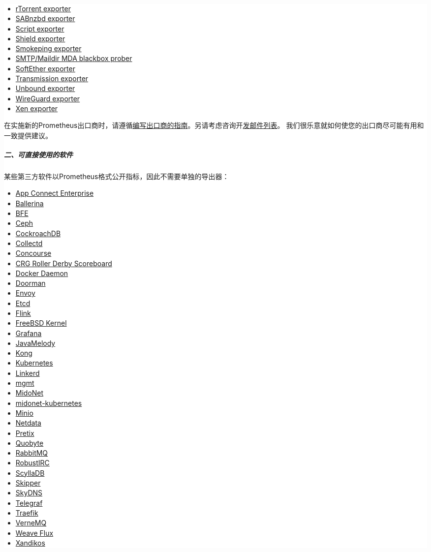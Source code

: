  - [rTorrent exporter](https://github.com/mdlayher/rtorrent_exporter)
 - [SABnzbd exporter](https://github.com/msroest/sabnzbd_exporter)
 - [Script exporter](https://github.com/adhocteam/script_exporter)
 - [Shield exporter](https://github.com/bosh-prometheus/shield_exporter)
 - [Smokeping exporter](https://github.com/SuperQ/smokeping_prober)
 - [SMTP/Maildir MDA blackbox prober](https://github.com/cherti/mailexporter)
 - [SoftEther exporter](https://github.com/dalance/softether_exporter)
 - [Transmission exporter](https://github.com/metalmatze/transmission-exporter)
 - [Unbound exporter](https://github.com/kumina/unbound_exporter)
 - [WireGuard exporter](https://github.com/MindFlavor/prometheus_wireguard_exporter)
 - [Xen exporter](https://github.com/lovoo/xenstats_exporter)

在实施新的Prometheus出口商时，请遵循[编写出口商的指南](https://prometheus.io/docs/instrumenting/writing_exporters/)。另请考虑咨询开[发邮件列表](https://groups.google.com/forum/#!forum/prometheus-developers)。 我们很乐意就如何使您的出口商尽可能有用和一致提供建议。

##### 二、可直接使用的软件
某些第三方软件以Prometheus格式公开指标，因此不需要单独的导出器：
 - [App Connect Enterprise](https://github.com/ot4i/ace-docker)
 - [Ballerina](https://ballerina.io/)
 - [BFE](https://github.com/baidu/bfe)
 - [Ceph](http://docs.ceph.com/docs/master/mgr/prometheus/)
 - [CockroachDB](https://www.cockroachlabs.com/docs/stable/monitoring-and-alerting.html#prometheus-endpoint)
 - [Collectd](https://collectd.org/wiki/index.php/Plugin:Write_Prometheus)
 - [Concourse](https://concourse-ci.org/)
 - [CRG Roller Derby Scoreboard ](https://github.com/rollerderby/scoreboard)
 - [Docker Daemon ](https://docs.docker.com/engine/reference/commandline/dockerd/#daemon-metrics)
 - [Doorman](https://github.com/youtube/doorman)
 - [Envoy
 ](https://www.envoyproxy.io/docs/envoy/latest/operations/admin.html#get--stats?format=prometheus)
 - [Etcd](https://github.com/coreos/etcd)
 - [Flink](https://github.com/apache/flink)
 - [FreeBSD Kernel](https://www.freebsd.org/cgi/man.cgi?query=prometheus_sysctl_exporter&apropos=0&sektion=8&manpath=FreeBSD+12-current&arch=default&format=html)
 - [Grafana](https://grafana.com/docs/administration/metrics/)
 - [JavaMelody](https://github.com/javamelody/javamelody/wiki/UserGuideAdvanced#exposing-metrics-to-prometheus)
 - [Kong](https://github.com/Kong/kong-plugin-prometheus)
 - [Kubernetes](https://github.com/kubernetes/kubernetes)
 - [Linkerd](https://github.com/linkerd/linkerd)
 - [mgmt](https://github.com/purpleidea/mgmt/blob/master/docs/prometheus.md)
 - [MidoNet](https://github.com/midonet/midonet)
 - [midonet-kubernetes](https://github.com/midonet/midonet-kubernetes)
 - [Minio](https://github.com/minio/minio)
 - [Netdata](https://github.com/netdata/netdata)
 - [Pretix](https://pretix.eu/about/en/)
 - [Quobyte](https://www.quobyte.com/)
 - [RabbitMQ](https://www.rabbitmq.com/prometheus.html)
 - [RobustIRC](http://robustirc.net/)
 - [ScyllaDB](https://github.com/scylladb/scylla)
 - [Skipper](https://github.com/zalando/skipper)
 - [SkyDNS](https://github.com/skynetservices/skydns)
 - [Telegraf](https://github.com/influxdata/telegraf/tree/master/plugins/outputs/prometheus_client)
 - [Traefik](https://github.com/containous/traefik)
 - [VerneMQ](https://github.com/vernemq/vernemq)
 - [Weave Flux](http://weaveworks.github.io/flux/)
 - [Xandikos](https://www.xandikos.org/)
 